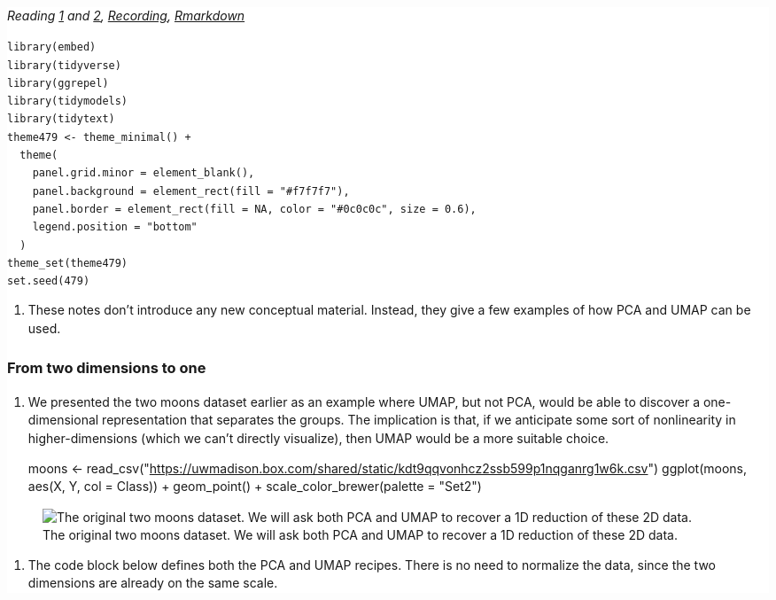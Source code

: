 *Reading [1](https://juliasilge.com/blog/cocktail-recipes-umap/) and
[2](https://pair-code.github.io/understanding-umap),
[Recording](https://mediaspace.wisc.edu/media/Week%2010%20%5B5%5D/1_nivmh3v2),
[Rmarkdown](https://github.com/krisrs1128/stat479/blob/master/_posts/2021-03-25-week10-5/week10-5.Rmd)*

    library(embed)
    library(tidyverse)
    library(ggrepel)
    library(tidymodels)
    library(tidytext)
    theme479 <- theme_minimal() + 
      theme(
        panel.grid.minor = element_blank(),
        panel.background = element_rect(fill = "#f7f7f7"),
        panel.border = element_rect(fill = NA, color = "#0c0c0c", size = 0.6),
        legend.position = "bottom"
      )
    theme_set(theme479)
    set.seed(479)

1.  These notes don’t introduce any new conceptual material. Instead,
    they give a few examples of how PCA and UMAP can be used.

### From two dimensions to one

1.  We presented the two moons dataset earlier as an example where UMAP,
    but not PCA, would be able to discover a one-dimensional
    representation that separates the groups. The implication is that,
    if we anticipate some sort of nonlinearity in higher-dimensions
    (which we can’t directly visualize), then UMAP would be a more
    suitable choice.



    moons <- read_csv("https://uwmadison.box.com/shared/static/kdt9qqvonhcz2ssb599p1nqganrg1w6k.csv")
    ggplot(moons, aes(X, Y, col = Class)) +
      geom_point() +
      scale_color_brewer(palette = "Set2")

<figure>
<img
src="2022-12-28-week10-5_files/figure-markdown_strict/unnamed-chunk-2-1.png"
alt="The original two moons dataset. We will ask both PCA and UMAP to recover a 1D reduction of these 2D data." />
<figcaption aria-hidden="true">The original two moons dataset. We will
ask both PCA and UMAP to recover a 1D reduction of these 2D
data.</figcaption>
</figure>

1.  The code block below defines both the PCA and UMAP recipes. There is
    no need to normalize the data, since the two dimensions are already
    on the same scale.
